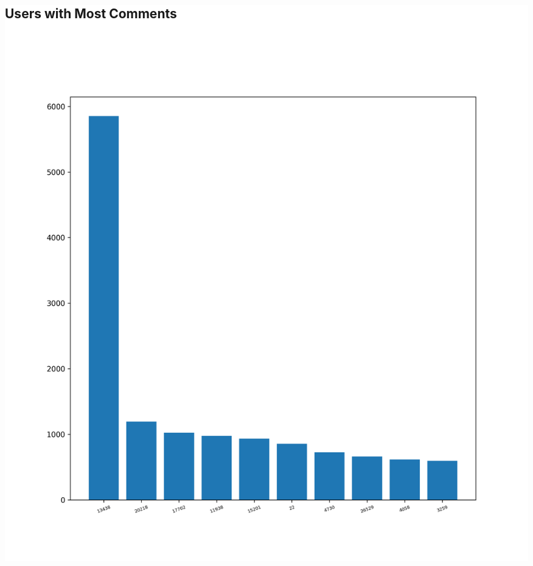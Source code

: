 ## Users with Most Comments

<div align="center">

![most comm](islam.stackexchange.com/Comments/top.user.comm.png)

</div>

<div style="page-break-after: always;"></div>
